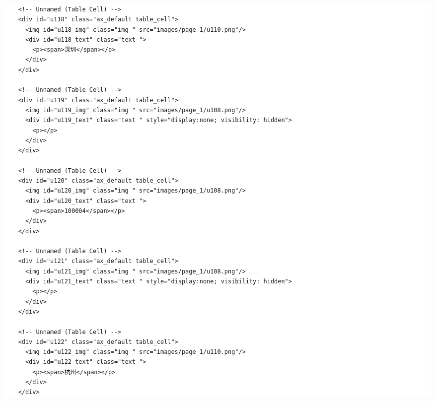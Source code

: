         <!-- Unnamed (Table Cell) -->
        <div id="u118" class="ax_default table_cell">
          <img id="u118_img" class="img " src="images/page_1/u110.png"/>
          <div id="u118_text" class="text ">
            <p><span>深圳</span></p>
          </div>
        </div>

        <!-- Unnamed (Table Cell) -->
        <div id="u119" class="ax_default table_cell">
          <img id="u119_img" class="img " src="images/page_1/u108.png"/>
          <div id="u119_text" class="text " style="display:none; visibility: hidden">
            <p></p>
          </div>
        </div>

        <!-- Unnamed (Table Cell) -->
        <div id="u120" class="ax_default table_cell">
          <img id="u120_img" class="img " src="images/page_1/u108.png"/>
          <div id="u120_text" class="text ">
            <p><span>100004</span></p>
          </div>
        </div>

        <!-- Unnamed (Table Cell) -->
        <div id="u121" class="ax_default table_cell">
          <img id="u121_img" class="img " src="images/page_1/u108.png"/>
          <div id="u121_text" class="text " style="display:none; visibility: hidden">
            <p></p>
          </div>
        </div>

        <!-- Unnamed (Table Cell) -->
        <div id="u122" class="ax_default table_cell">
          <img id="u122_img" class="img " src="images/page_1/u110.png"/>
          <div id="u122_text" class="text ">
            <p><span>杭州</span></p>
          </div>
        </div>
